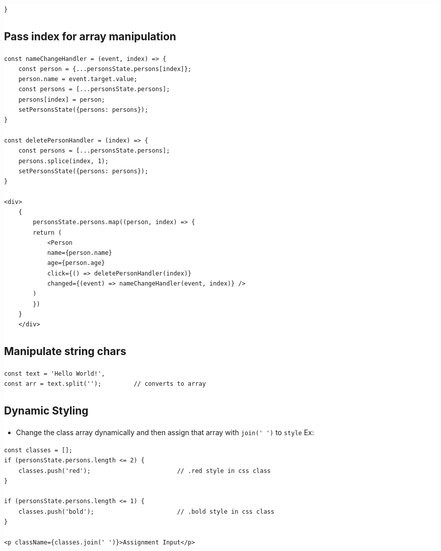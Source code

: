 ```
}
```

Pass index for array manipulation
---

```
const nameChangeHandler = (event, index) => {
	const person = {...personsState.persons[index]};
	person.name = event.target.value;
	const persons = [...personsState.persons];
	persons[index] = person;
	setPersonsState({persons: persons});
}

const deletePersonHandler = (index) => {
	const persons = [...personsState.persons];
	persons.splice(index, 1);
	setPersonsState({persons: persons});
}
  
<div>
	{
		personsState.persons.map((person, index) => {
		return (
			<Person
			name={person.name}
			age={person.age}
			click={() => deletePersonHandler(index)}
			changed={(event) => nameChangeHandler(event, index)} />
		)
		})
	}
	</div>
```

Manipulate string chars
---

```
const text = 'Hello World!',
const arr = text.split(''); 		// converts to array
```

Dynamic Styling
---

- Change the class array dynamically and then assign that array with `join(' ')` to `style`
Ex:
```
const classes = [];
if (personsState.persons.length <= 2) {
	classes.push('red');						// .red style in css class
} 

if (personsState.persons.length <= 1) {
	classes.push('bold');						// .bold style in css class
}

<p className={classes.join(' ')}>Assignment Input</p>
```
